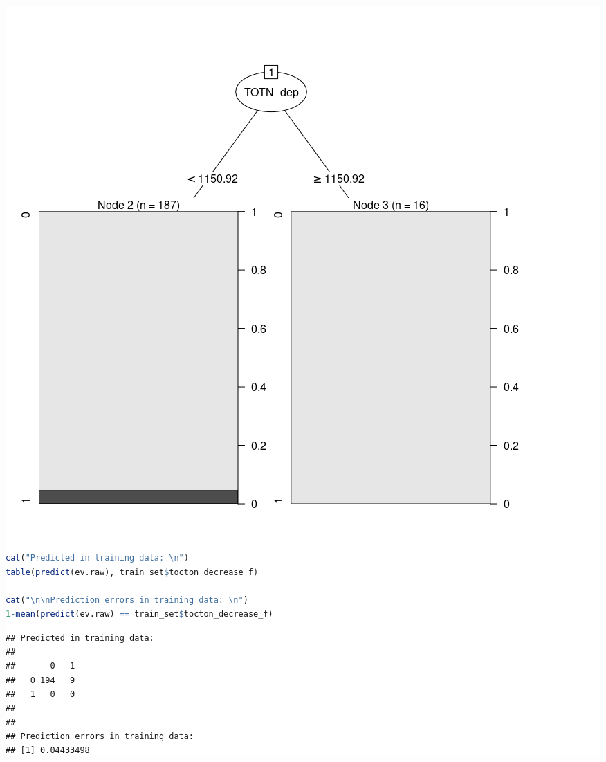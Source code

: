 ![](163b2_Time_series_tocton_wo_slopes_files/figure-html/unnamed-chunk-19-1.png)

```r
cat("Predicted in training data: \n")
table(predict(ev.raw), train_set$tocton_decrease_f)

cat("\n\nPrediction errors in training data: \n")
1-mean(predict(ev.raw) == train_set$tocton_decrease_f)
```

```
## Predicted in training data: 
##    
##       0   1
##   0 194   9
##   1   0   0
## 
## 
## Prediction errors in training data: 
## [1] 0.04433498
```
